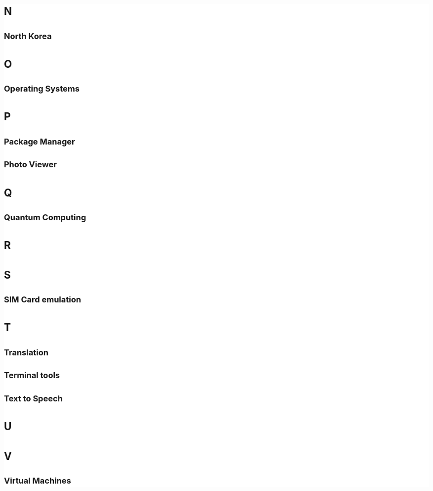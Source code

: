 ## N

### North Korea

## O

### Operating Systems

## P

### Package Manager

### Photo Viewer

### 

## Q

### Quantum Computing

## R

### 

## S

### SIM Card emulation

## T

### Translation

### Terminal tools

### Text to Speech

## U

###

## V

### Virtual Machines
